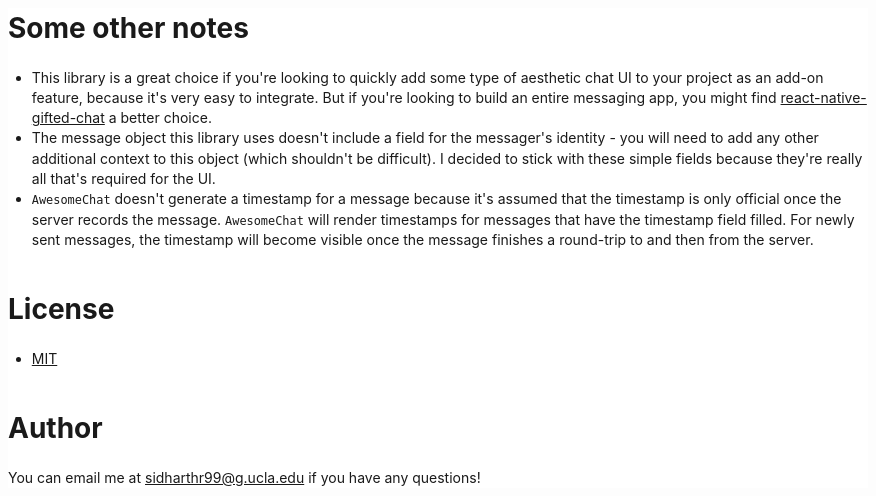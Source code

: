 # Some other notes

- This library is a great choice if you're looking to quickly add some type of aesthetic chat UI to your project as an add-on feature, because it's very easy to integrate. But if you're looking to build an entire messaging app, you might find [react-native-gifted-chat](https://github.com/FaridSafi/react-native-gifted-chat) a better choice.
- The message object this library uses doesn't include a field for the messager's identity - you
will need to add any other additional context to this object (which shouldn't be difficult). I decided to stick with these simple fields because they're really all that's required for the UI. 
- `AwesomeChat` doesn't generate a timestamp for a message because it's assumed that the timestamp is only official once the server records the message. `AwesomeChat` will render timestamps for messages that have the timestamp field filled. For newly sent messages, the timestamp will become visible once the message finishes a round-trip to and then from the server.

# License

- [MIT](https://github.com/Sidharth1999/react-native-awesome-chat/blob/master/LICENSE)

# Author

You can email me at sidharthr99@g.ucla.edu if you have any questions!

